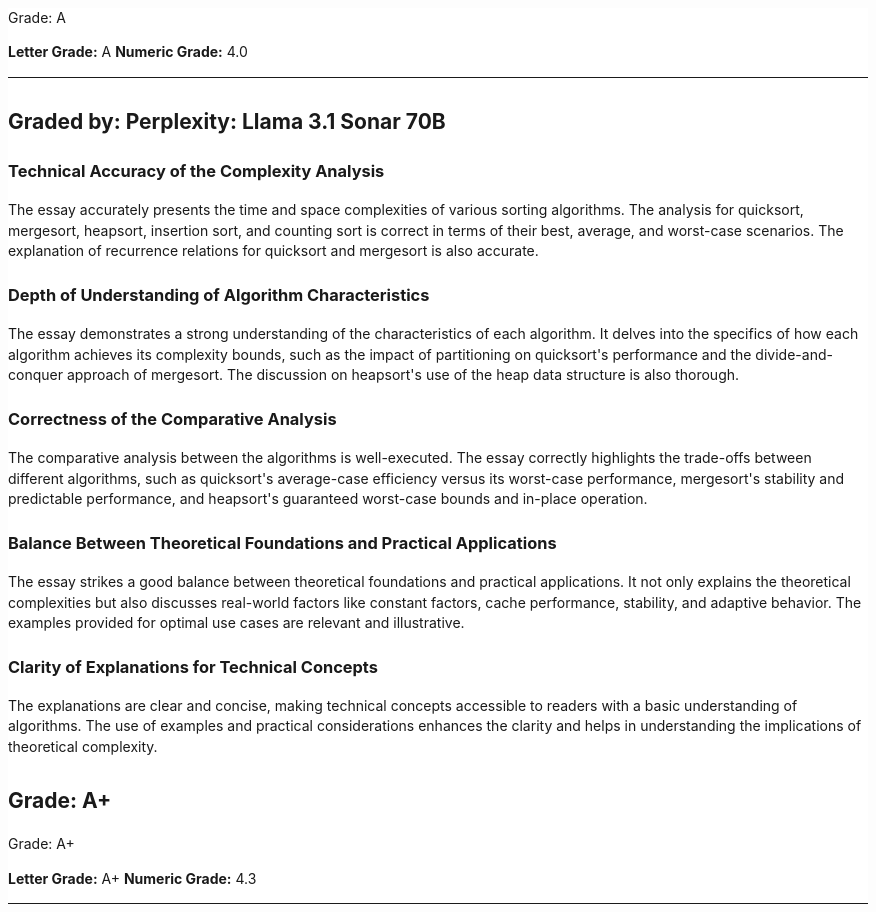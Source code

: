 Grade: A

**Letter Grade:** A
**Numeric Grade:** 4.0

---

## Graded by: Perplexity: Llama 3.1 Sonar 70B

### Technical Accuracy of the Complexity Analysis
The essay accurately presents the time and space complexities of various sorting algorithms. The analysis for quicksort, mergesort, heapsort, insertion sort, and counting sort is correct in terms of their best, average, and worst-case scenarios. The explanation of recurrence relations for quicksort and mergesort is also accurate.

### Depth of Understanding of Algorithm Characteristics
The essay demonstrates a strong understanding of the characteristics of each algorithm. It delves into the specifics of how each algorithm achieves its complexity bounds, such as the impact of partitioning on quicksort's performance and the divide-and-conquer approach of mergesort. The discussion on heapsort's use of the heap data structure is also thorough.

### Correctness of the Comparative Analysis
The comparative analysis between the algorithms is well-executed. The essay correctly highlights the trade-offs between different algorithms, such as quicksort's average-case efficiency versus its worst-case performance, mergesort's stability and predictable performance, and heapsort's guaranteed worst-case bounds and in-place operation.

### Balance Between Theoretical Foundations and Practical Applications
The essay strikes a good balance between theoretical foundations and practical applications. It not only explains the theoretical complexities but also discusses real-world factors like constant factors, cache performance, stability, and adaptive behavior. The examples provided for optimal use cases are relevant and illustrative.

### Clarity of Explanations for Technical Concepts
The explanations are clear and concise, making technical concepts accessible to readers with a basic understanding of algorithms. The use of examples and practical considerations enhances the clarity and helps in understanding the implications of theoretical complexity.

## Grade: A+
Grade: A+

**Letter Grade:** A+
**Numeric Grade:** 4.3

---

